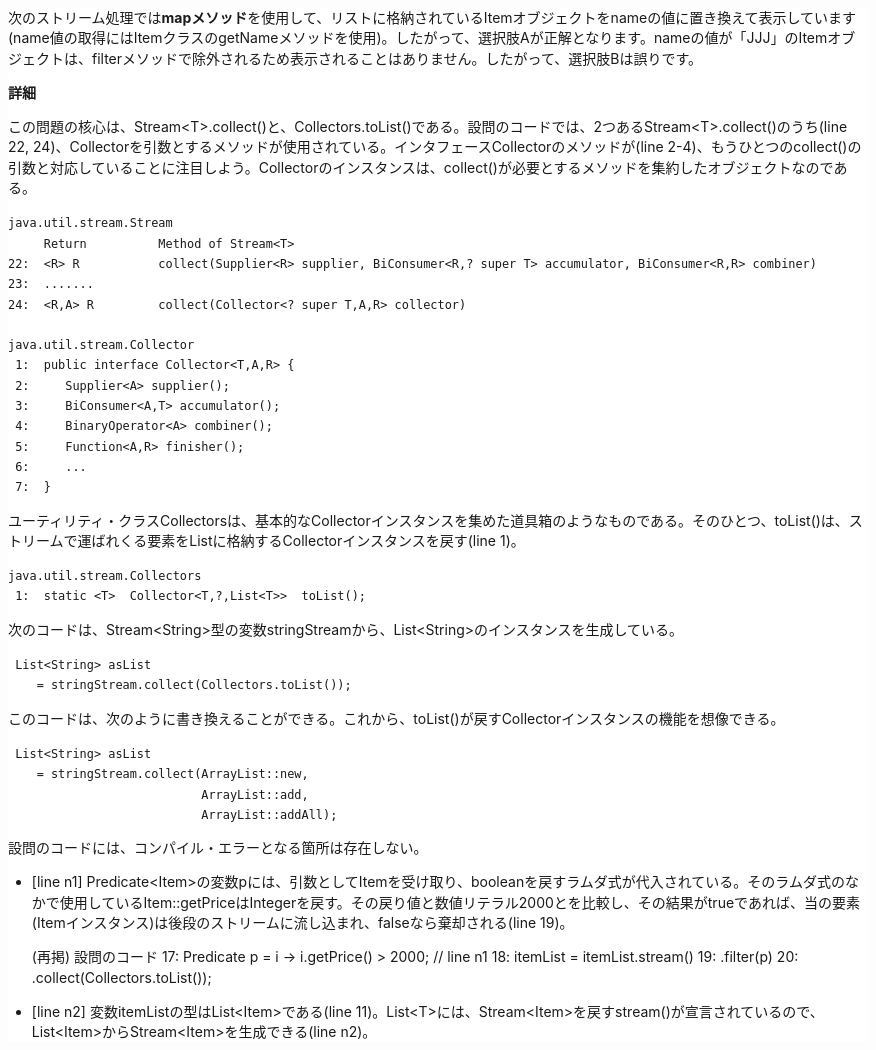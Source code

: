 次のストリーム処理では**mapメソッド**を使用して、リストに格納されているItemオブジェクトをnameの値に置き換えて表示しています (name値の取得にはItemクラスのgetNameメソッドを使用)。したがって、選択肢Aが正解となります。nameの値が「JJJ」のItemオブジェクトは、filterメソッドで除外されるため表示されることはありません。したがって、選択肢Bは誤りです。


**詳細**

この問題の核心は、Stream&lt;T>.collect()と、Collectors.toList()である。設問のコードでは、2つあるStream&lt;T>.collect()のうち(line 22, 24)、Collectorを引数とするメソッドが使用されている。インタフェースCollectorのメソッドが(line 2-4)、もうひとつのcollect()の引数と対応していることに注目しよう。Collectorのインスタンスは、collect()が必要とするメソッドを集約したオブジェクトなのである。

    java.util.stream.Stream
         Return          Method of Stream<T>
    22:  <R> R           collect(Supplier<R> supplier, BiConsumer<R,? super T> accumulator, BiConsumer<R,R> combiner)
    23:  .......
    24:  <R,A> R         collect(Collector<? super T,A,R> collector)
     
    java.util.stream.Collector
     1:  public interface Collector<T,A,R> {
     2:     Supplier<A> supplier();
     3:     BiConsumer<A,T> accumulator();
     4:     BinaryOperator<A> combiner();
     5:     Function<A,R> finisher();
     6:     ...
     7:  }

ユーティリティ・クラスCollectorsは、基本的なCollectorインスタンスを集めた道具箱のようなものである。そのひとつ、toList()は、ストリームで運ばれくる要素をListに格納するCollectorインスタンスを戻す(line 1)。

    java.util.stream.Collectors
     1:  static <T>  Collector<T,?,List<T>>  toList();

次のコードは、Stream&lt;String>型の変数stringStreamから、List&lt;String>のインスタンスを生成している。

     List<String> asList
        = stringStream.collect(Collectors.toList());

このコードは、次のように書き換えることができる。これから、toList()が戻すCollectorインスタンスの機能を想像できる。

     List<String> asList
        = stringStream.collect(ArrayList::new,
                               ArrayList::add,
                               ArrayList::addAll);

設問のコードには、コンパイル・エラーとなる箇所は存在しない。

* [line n1] Predicate&lt;Item>の変数pには、引数としてItemを受け取り、booleanを戻すラムダ式が代入されている。そのラムダ式のなかで使用しているItem::getPriceはIntegerを戻す。その戻り値と数値リテラル2000とを比較し、その結果がtrueであれば、当の要素(Itemインスタンス)は後段のストリームに流し込まれ、falseなら棄却される(line 19)。

    (再掲) 設問のコード
    17:  Predicate<Item> p = i -> i.getPrice() > 2000;  // line n1
    18:  itemList = itemList.stream()
    19:     .filter(p)
    20:     .collect(Collectors.toList());

* [line n2] 変数itemListの型はList&lt;Item>である(line 11)。List&lt;T>には、Stream&lt;Item>を戻すstream()が宣言されているので、List&lt;Item>からStream&lt;Item>を生成できる(line n2)。
